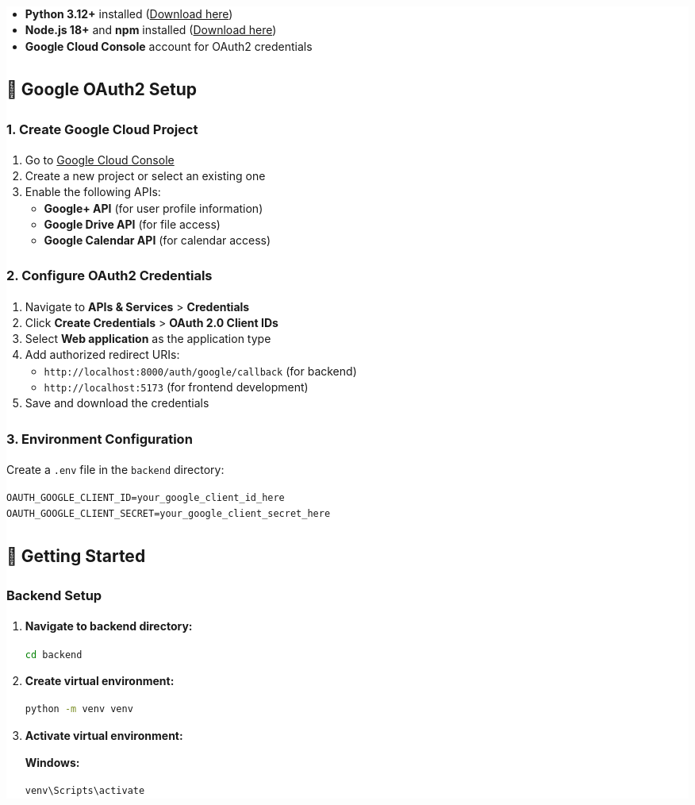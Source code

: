 - **Python 3.12+** installed ([Download here](https://python.org/))
- **Node.js 18+** and **npm** installed ([Download here](https://nodejs.org/en/download))
- **Google Cloud Console** account for OAuth2 credentials

## 🔧 Google OAuth2 Setup

### 1. Create Google Cloud Project

1. Go to [Google Cloud Console](https://console.cloud.google.com/)
2. Create a new project or select an existing one
3. Enable the following APIs:
   - **Google+ API** (for user profile information)
   - **Google Drive API** (for file access)
   - **Google Calendar API** (for calendar access)

### 2. Configure OAuth2 Credentials

1. Navigate to **APIs & Services** > **Credentials**
2. Click **Create Credentials** > **OAuth 2.0 Client IDs**
3. Select **Web application** as the application type
4. Add authorized redirect URIs:
   - `http://localhost:8000/auth/google/callback` (for backend)
   - `http://localhost:5173` (for frontend development)
5. Save and download the credentials

### 3. Environment Configuration

Create a `.env` file in the `backend` directory:

```env
OAUTH_GOOGLE_CLIENT_ID=your_google_client_id_here
OAUTH_GOOGLE_CLIENT_SECRET=your_google_client_secret_here
```

## 🚀 Getting Started

### Backend Setup

1. **Navigate to backend directory:**

   ```bash
   cd backend
   ```

2. **Create virtual environment:**

   ```bash
   python -m venv venv
   ```

3. **Activate virtual environment:**

   **Windows:**

   ```bash
   venv\Scripts\activate
   ```
